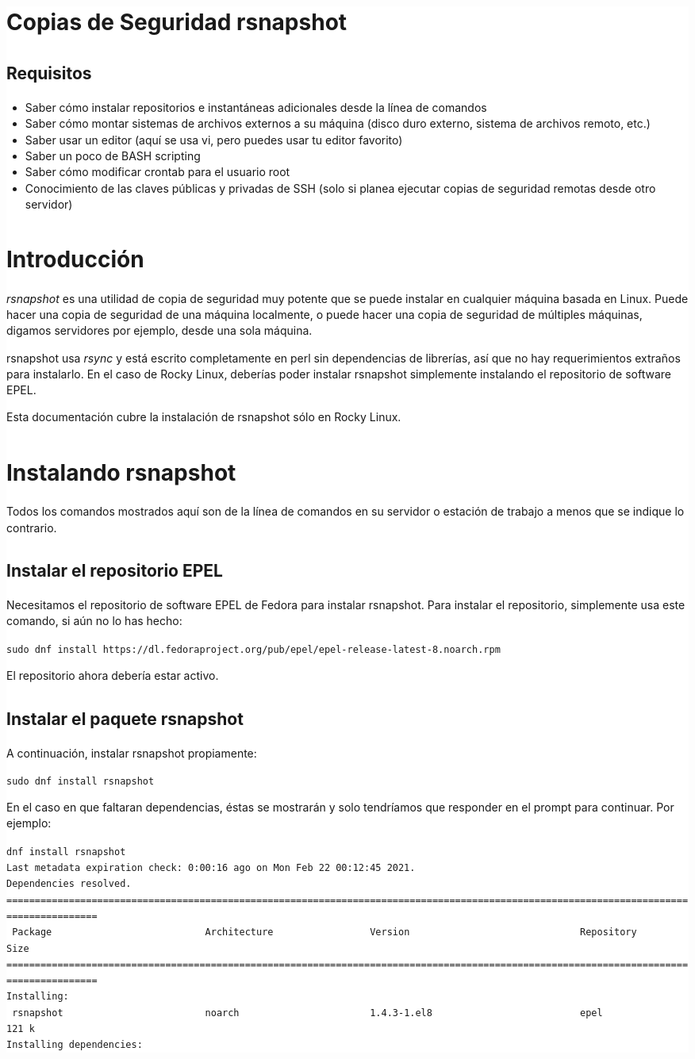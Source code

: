 # Copias de Seguridad rsnapshot

## Requisitos

  * Saber cómo instalar repositorios e instantáneas adicionales desde la línea de comandos
  * Saber cómo montar sistemas de archivos externos a su máquina (disco duro externo, sistema de archivos remoto, etc.)
  * Saber usar un editor (aquí se usa vi, pero puedes usar tu editor favorito)
  * Saber un poco de BASH scripting
  * Saber cómo modificar crontab para el usuario root
  * Conocimiento de las claves públicas y privadas de SSH (solo si planea ejecutar copias de seguridad remotas desde otro servidor)

# Introducción

_rsnapshot_ es una utilidad de copia de seguridad muy potente que se puede instalar en cualquier máquina basada en Linux. Puede hacer una copia de seguridad de una máquina localmente, o puede hacer una copia de seguridad de múltiples máquinas, digamos servidores por ejemplo, desde una sola máquina.

rsnapshot usa _rsync_ y está escrito completamente en perl sin dependencias de librerías, así que no hay requerimientos extraños para instalarlo. En el caso de Rocky Linux, deberías poder instalar rsnapshot simplemente instalando el repositorio de software EPEL.

Esta documentación cubre la instalación de rsnapshot sólo en Rocky Linux.

# Instalando rsnapshot

Todos los comandos mostrados aquí son de la línea de comandos en su servidor o estación de trabajo a menos que se indique lo contrario.

## Instalar el repositorio EPEL

Necesitamos el repositorio de software EPEL de Fedora para instalar rsnapshot. Para instalar el repositorio, simplemente usa este comando, si aún no lo has hecho:

`sudo dnf install https://dl.fedoraproject.org/pub/epel/epel-release-latest-8.noarch.rpm`

El repositorio ahora debería estar activo.

## Instalar el paquete rsnapshot

A continuación, instalar rsnapshot propiamente:

`sudo dnf install rsnapshot`

En el caso en que faltaran dependencias, éstas se mostrarán y solo tendríamos que responder en el prompt para continuar. Por ejemplo:

```
dnf install rsnapshot
Last metadata expiration check: 0:00:16 ago on Mon Feb 22 00:12:45 2021.
Dependencies resolved.
========================================================================================================================================
 Package                           Architecture                 Version                              Repository                    Size
========================================================================================================================================
Installing:
 rsnapshot                         noarch                       1.4.3-1.el8                          epel                         121 k
Installing dependencies:
```